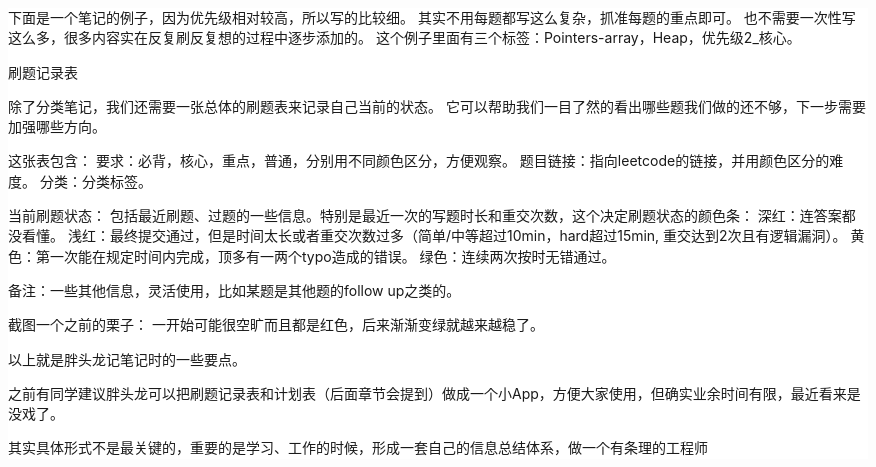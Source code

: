 
下面是一个笔记的例子，因为优先级相对较高，所以写的比较细。
其实不用每题都写这么复杂，抓准每题的重点即可。
也不需要一次性写这么多，很多内容实在反复刷反复想的过程中逐步添加的。
这个例子里面有三个标签：Pointers-array，Heap，优先级2_核心。









刷题记录表

除了分类笔记，我们还需要一张总体的刷题表来记录自己当前的状态。
它可以帮助我们一目了然的看出哪些题我们做的还不够，下一步需要加强哪些方向。

这张表包含：
要求：必背，核心，重点，普通，分别用不同颜色区分，方便观察。
题目链接：指向leetcode的链接，并用颜色区分的难度。
分类：分类标签。

当前刷题状态：
包括最近刷题、过题的一些信息。特别是最近一次的写题时长和重交次数，这个决定刷题状态的颜色条：
深红：连答案都没看懂。
浅红：最终提交通过，但是时间太长或者重交次数过多（简单/中等超过10min，hard超过15min, 重交达到2次且有逻辑漏洞）。
黄色：第一次能在规定时间内完成，顶多有一两个typo造成的错误。
绿色：连续两次按时无错通过。

备注：一些其他信息，灵活使用，比如某题是其他题的follow up之类的。

截图一个之前的栗子：
一开始可能很空旷而且都是红色，后来渐渐变绿就越来越稳了。







以上就是胖头龙记笔记时的一些要点。

之前有同学建议胖头龙可以把刷题记录表和计划表（后面章节会提到）做成一个小App，方便大家使用，但确实业余时间有限，最近看来是没戏了。

其实具体形式不是最关键的，重要的是学习、工作的时候，形成一套自己的信息总结体系，做一个有条理的工程师